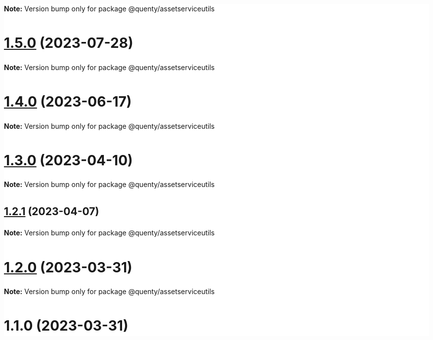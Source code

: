 **Note:** Version bump only for package @quenty/assetserviceutils





# [1.5.0](https://github.com/Quenty/NevermoreEngine/compare/@quenty/assetserviceutils@1.4.0...@quenty/assetserviceutils@1.5.0) (2023-07-28)

**Note:** Version bump only for package @quenty/assetserviceutils





# [1.4.0](https://github.com/Quenty/NevermoreEngine/compare/@quenty/assetserviceutils@1.3.0...@quenty/assetserviceutils@1.4.0) (2023-06-17)

**Note:** Version bump only for package @quenty/assetserviceutils





# [1.3.0](https://github.com/Quenty/NevermoreEngine/compare/@quenty/assetserviceutils@1.2.1...@quenty/assetserviceutils@1.3.0) (2023-04-10)

**Note:** Version bump only for package @quenty/assetserviceutils





## [1.2.1](https://github.com/Quenty/NevermoreEngine/compare/@quenty/assetserviceutils@1.2.0...@quenty/assetserviceutils@1.2.1) (2023-04-07)

**Note:** Version bump only for package @quenty/assetserviceutils





# [1.2.0](https://github.com/Quenty/NevermoreEngine/compare/@quenty/assetserviceutils@1.1.0...@quenty/assetserviceutils@1.2.0) (2023-03-31)

**Note:** Version bump only for package @quenty/assetserviceutils





# 1.1.0 (2023-03-31)
